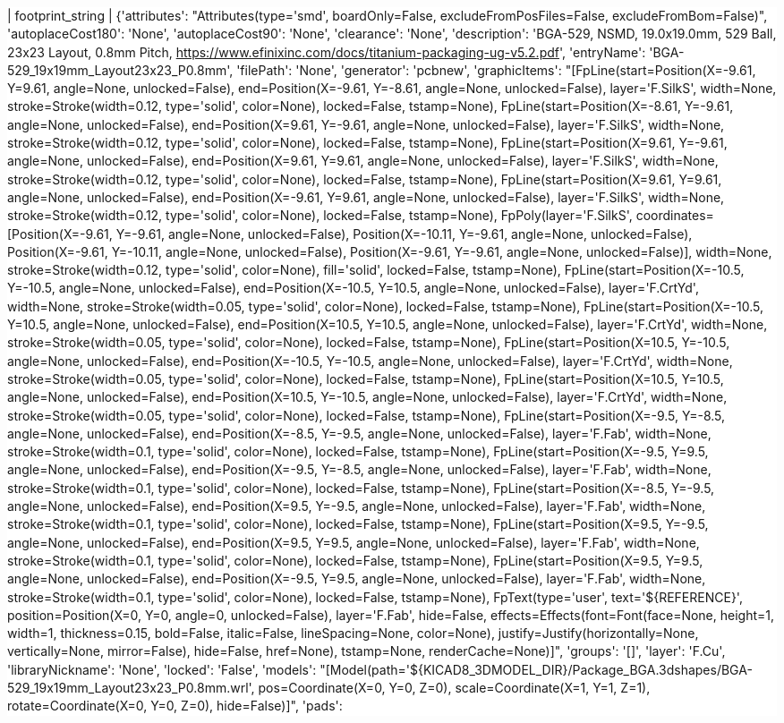| footprint_string | {'attributes': "Attributes(type='smd', boardOnly=False, excludeFromPosFiles=False, excludeFromBom=False)", 'autoplaceCost180': 'None', 'autoplaceCost90': 'None', 'clearance': 'None', 'description': 'BGA-529, NSMD, 19.0x19.0mm, 529 Ball, 23x23 Layout, 0.8mm Pitch, https://www.efinixinc.com/docs/titanium-packaging-ug-v5.2.pdf', 'entryName': 'BGA-529_19x19mm_Layout23x23_P0.8mm', 'filePath': 'None', 'generator': 'pcbnew', 'graphicItems': "[FpLine(start=Position(X=-9.61, Y=9.61, angle=None, unlocked=False), end=Position(X=-9.61, Y=-8.61, angle=None, unlocked=False), layer='F.SilkS', width=None, stroke=Stroke(width=0.12, type='solid', color=None), locked=False, tstamp=None), FpLine(start=Position(X=-8.61, Y=-9.61, angle=None, unlocked=False), end=Position(X=9.61, Y=-9.61, angle=None, unlocked=False), layer='F.SilkS', width=None, stroke=Stroke(width=0.12, type='solid', color=None), locked=False, tstamp=None), FpLine(start=Position(X=9.61, Y=-9.61, angle=None, unlocked=False), end=Position(X=9.61, Y=9.61, angle=None, unlocked=False), layer='F.SilkS', width=None, stroke=Stroke(width=0.12, type='solid', color=None), locked=False, tstamp=None), FpLine(start=Position(X=9.61, Y=9.61, angle=None, unlocked=False), end=Position(X=-9.61, Y=9.61, angle=None, unlocked=False), layer='F.SilkS', width=None, stroke=Stroke(width=0.12, type='solid', color=None), locked=False, tstamp=None), FpPoly(layer='F.SilkS', coordinates=[Position(X=-9.61, Y=-9.61, angle=None, unlocked=False), Position(X=-10.11, Y=-9.61, angle=None, unlocked=False), Position(X=-9.61, Y=-10.11, angle=None, unlocked=False), Position(X=-9.61, Y=-9.61, angle=None, unlocked=False)], width=None, stroke=Stroke(width=0.12, type='solid', color=None), fill='solid', locked=False, tstamp=None), FpLine(start=Position(X=-10.5, Y=-10.5, angle=None, unlocked=False), end=Position(X=-10.5, Y=10.5, angle=None, unlocked=False), layer='F.CrtYd', width=None, stroke=Stroke(width=0.05, type='solid', color=None), locked=False, tstamp=None), FpLine(start=Position(X=-10.5, Y=10.5, angle=None, unlocked=False), end=Position(X=10.5, Y=10.5, angle=None, unlocked=False), layer='F.CrtYd', width=None, stroke=Stroke(width=0.05, type='solid', color=None), locked=False, tstamp=None), FpLine(start=Position(X=10.5, Y=-10.5, angle=None, unlocked=False), end=Position(X=-10.5, Y=-10.5, angle=None, unlocked=False), layer='F.CrtYd', width=None, stroke=Stroke(width=0.05, type='solid', color=None), locked=False, tstamp=None), FpLine(start=Position(X=10.5, Y=10.5, angle=None, unlocked=False), end=Position(X=10.5, Y=-10.5, angle=None, unlocked=False), layer='F.CrtYd', width=None, stroke=Stroke(width=0.05, type='solid', color=None), locked=False, tstamp=None), FpLine(start=Position(X=-9.5, Y=-8.5, angle=None, unlocked=False), end=Position(X=-8.5, Y=-9.5, angle=None, unlocked=False), layer='F.Fab', width=None, stroke=Stroke(width=0.1, type='solid', color=None), locked=False, tstamp=None), FpLine(start=Position(X=-9.5, Y=9.5, angle=None, unlocked=False), end=Position(X=-9.5, Y=-8.5, angle=None, unlocked=False), layer='F.Fab', width=None, stroke=Stroke(width=0.1, type='solid', color=None), locked=False, tstamp=None), FpLine(start=Position(X=-8.5, Y=-9.5, angle=None, unlocked=False), end=Position(X=9.5, Y=-9.5, angle=None, unlocked=False), layer='F.Fab', width=None, stroke=Stroke(width=0.1, type='solid', color=None), locked=False, tstamp=None), FpLine(start=Position(X=9.5, Y=-9.5, angle=None, unlocked=False), end=Position(X=9.5, Y=9.5, angle=None, unlocked=False), layer='F.Fab', width=None, stroke=Stroke(width=0.1, type='solid', color=None), locked=False, tstamp=None), FpLine(start=Position(X=9.5, Y=9.5, angle=None, unlocked=False), end=Position(X=-9.5, Y=9.5, angle=None, unlocked=False), layer='F.Fab', width=None, stroke=Stroke(width=0.1, type='solid', color=None), locked=False, tstamp=None), FpText(type='user', text='${REFERENCE}', position=Position(X=0, Y=0, angle=0, unlocked=False), layer='F.Fab', hide=False, effects=Effects(font=Font(face=None, height=1, width=1, thickness=0.15, bold=False, italic=False, lineSpacing=None, color=None), justify=Justify(horizontally=None, vertically=None, mirror=False), hide=False, href=None), tstamp=None, renderCache=None)]", 'groups': '[]', 'layer': 'F.Cu', 'libraryNickname': 'None', 'locked': 'False', 'models': "[Model(path='${KICAD8_3DMODEL_DIR}/Package_BGA.3dshapes/BGA-529_19x19mm_Layout23x23_P0.8mm.wrl', pos=Coordinate(X=0, Y=0, Z=0), scale=Coordinate(X=1, Y=1, Z=1), rotate=Coordinate(X=0, Y=0, Z=0), hide=False)]", 'pads':